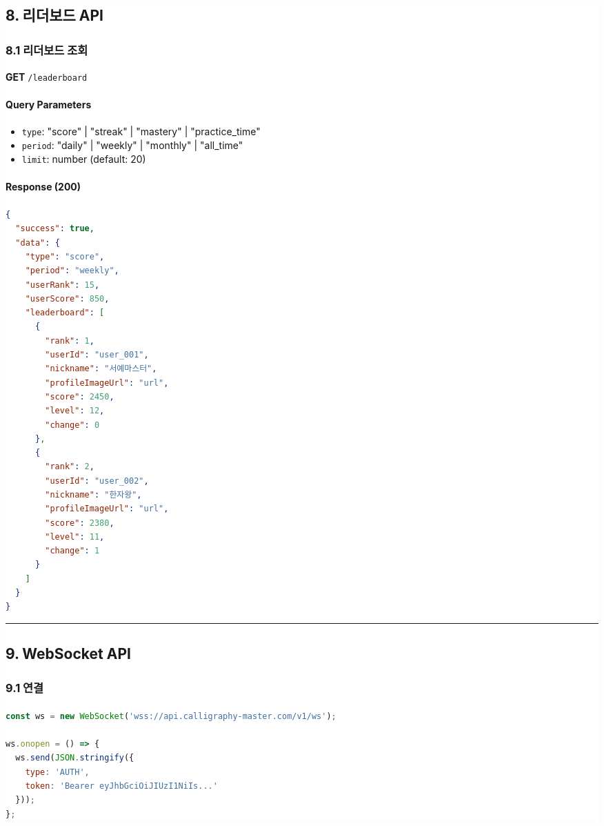 
## 8. 리더보드 API

### 8.1 리더보드 조회
**GET** `/leaderboard`

#### Query Parameters
- `type`: "score" | "streak" | "mastery" | "practice_time"
- `period`: "daily" | "weekly" | "monthly" | "all_time"
- `limit`: number (default: 20)

#### Response (200)
```json
{
  "success": true,
  "data": {
    "type": "score",
    "period": "weekly",
    "userRank": 15,
    "userScore": 850,
    "leaderboard": [
      {
        "rank": 1,
        "userId": "user_001",
        "nickname": "서예마스터",
        "profileImageUrl": "url",
        "score": 2450,
        "level": 12,
        "change": 0
      },
      {
        "rank": 2,
        "userId": "user_002",
        "nickname": "한자왕",
        "profileImageUrl": "url",
        "score": 2380,
        "level": 11,
        "change": 1
      }
    ]
  }
}
```

---

## 9. WebSocket API

### 9.1 연결
```javascript
const ws = new WebSocket('wss://api.calligraphy-master.com/v1/ws');

ws.onopen = () => {
  ws.send(JSON.stringify({
    type: 'AUTH',
    token: 'Bearer eyJhbGciOiJIUzI1NiIs...'
  }));
};
```
